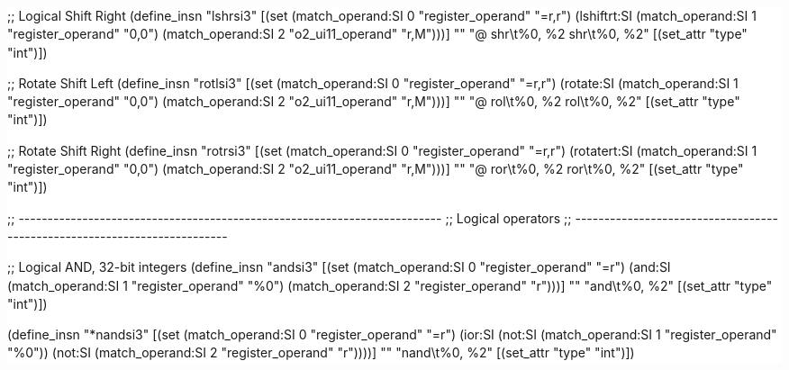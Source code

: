 ;; Logical Shift Right
(define_insn "lshrsi3"
  [(set (match_operand:SI 0 "register_operand"              "=r,r")
	(lshiftrt:SI (match_operand:SI 1 "register_operand"  "0,0")
		     (match_operand:SI 2 "o2_ui11_operand"   "r,M")))]
  ""
  "@
   shr\t%0, %2
   shr\t%0, %2"
  [(set_attr "type" "int")])

;; Rotate Shift Left
(define_insn "rotlsi3"
  [(set (match_operand:SI 0 "register_operand"            "=r,r")
	(rotate:SI (match_operand:SI 1 "register_operand"  "0,0")
		   (match_operand:SI 2 "o2_ui11_operand"   "r,M")))]
  ""
  "@
   rol\t%0, %2
   rol\t%0, %2"
  [(set_attr "type" "int")])

;; Rotate Shift Right
(define_insn "rotrsi3"
  [(set (match_operand:SI 0 "register_operand"              "=r,r")
	(rotatert:SI (match_operand:SI 1 "register_operand"  "0,0")
		     (match_operand:SI 2 "o2_ui11_operand"   "r,M")))]
  ""
  "@
   ror\t%0, %2
   ror\t%0, %2"
  [(set_attr "type" "int")])

;; -------------------------------------------------------------------------
;; Logical operators
;; -------------------------------------------------------------------------

;; Logical AND, 32-bit integers
(define_insn "andsi3"
  [(set (match_operand:SI 0 "register_operand"         "=r")
	(and:SI (match_operand:SI 1 "register_operand" "%0")
		(match_operand:SI 2 "register_operand"  "r")))]
  ""
  "and\t%0, %2"
  [(set_attr "type" "int")])

(define_insn "*nandsi3"
  [(set (match_operand:SI 0 "register_operand"                 "=r")
	(ior:SI (not:SI (match_operand:SI 1 "register_operand" "%0"))
		(not:SI (match_operand:SI 2 "register_operand"  "r"))))]
  ""
  "nand\t%0, %2"
  [(set_attr "type" "int")])
